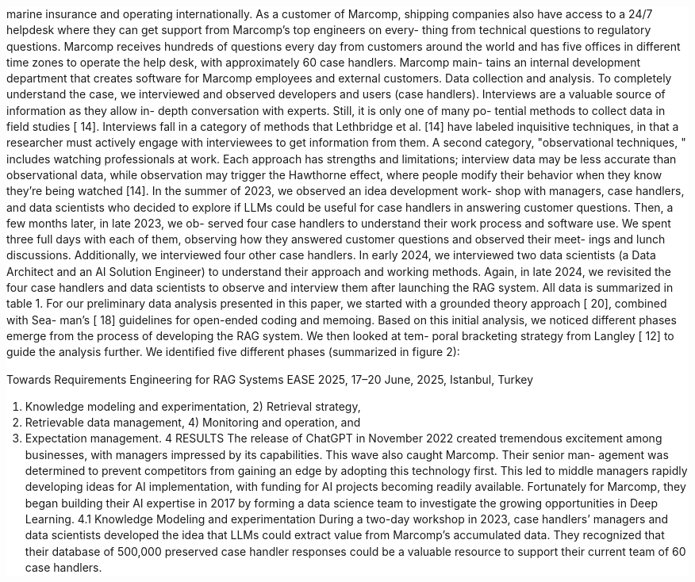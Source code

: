 marine insurance and operating internationally. As a customer of
Marcomp, shipping companies also have access to a 24/7 helpdesk
where they can get support from Marcomp’s top engineers on every-
thing from technical questions to regulatory questions. Marcomp
receives hundreds of questions every day from customers around
the world and has five offices in different time zones to operate the
help desk, with approximately 60 case handlers. Marcomp main-
tains an internal development department that creates software for
Marcomp employees and external customers.
Data collection and analysis. To completely understand the case,
we interviewed and observed developers and users (case handlers).
Interviews are a valuable source of information as they allow in-
depth conversation with experts. Still, it is only one of many po-
tential methods to collect data in field studies [ 14]. Interviews fall
in a category of methods that Lethbridge et al. [14] have labeled
inquisitive techniques, in that a researcher must actively engage
with interviewees to get information from them. A second category,
"observational techniques, " includes watching professionals at work.
Each approach has strengths and limitations; interview data may
be less accurate than observational data, while observation may
trigger the Hawthorne effect, where people modify their behavior
when they know they’re being watched [14].
In the summer of 2023, we observed an idea development work-
shop with managers, case handlers, and data scientists who decided
to explore if LLMs could be useful for case handlers in answering
customer questions. Then, a few months later, in late 2023, we ob-
served four case handlers to understand their work process and
software use. We spent three full days with each of them, observing
how they answered customer questions and observed their meet-
ings and lunch discussions. Additionally, we interviewed four other
case handlers. In early 2024, we interviewed two data scientists (a
Data Architect and an AI Solution Engineer) to understand their
approach and working methods. Again, in late 2024, we revisited
the four case handlers and data scientists to observe and interview
them after launching the RAG system. All data is summarized in
table 1.
For our preliminary data analysis presented in this paper, we
started with a grounded theory approach [ 20], combined with Sea-
man’s [ 18] guidelines for open-ended coding and memoing. Based
on this initial analysis, we noticed different phases emerge from
the process of developing the RAG system. We then looked at tem-
poral bracketing strategy from Langley [ 12] to guide the analysis
further. We identified five different phases (summarized in figure 2):

Towards Requirements Engineering for RAG Systems EASE 2025, 17–20 June, 2025, Istanbul, Turkey
1) Knowledge modeling and experimentation, 2) Retrieval strategy,
3) Retrievable data management, 4) Monitoring and operation, and
5) Expectation management.
4 RESULTS
The release of ChatGPT in November 2022 created tremendous
excitement among businesses, with managers impressed by its
capabilities. This wave also caught Marcomp. Their senior man-
agement was determined to prevent competitors from gaining an
edge by adopting this technology first. This led to middle managers
rapidly developing ideas for AI implementation, with funding for AI
projects becoming readily available. Fortunately for Marcomp, they
began building their AI expertise in 2017 by forming a data science
team to investigate the growing opportunities in Deep Learning.
4.1 Knowledge Modeling and experimentation
During a two-day workshop in 2023, case handlers’ managers and
data scientists developed the idea that LLMs could extract value
from Marcomp’s accumulated data. They recognized that their
database of 500,000 preserved case handler responses could be a
valuable resource to support their current team of 60 case handlers.
